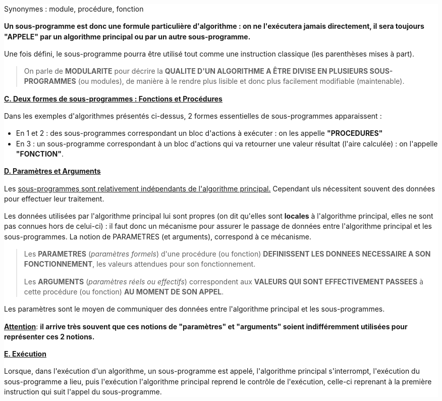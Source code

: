 Synonymes : module, procédure, fonction

**Un sous-programme est donc une formule particulière d'algorithme : on ne l'exécutera jamais directement, il sera toujours "APPELE" par un algorithme principal ou par un autre sous-programme.**

Une fois défini, le sous-programme pourra être utilisé tout comme une instruction classique (les parenthèses mises à part).

> On parle de **MODULARITE** pour décrire la **QUALITE D'UN ALGORITHME A ÊTRE DIVISE EN PLUSIEURS SOUS-PROGRAMMES** (ou modules), de manière à le rendre plus lisible et donc plus facilement modifiable (maintenable).

<ins>**C. Deux formes de sous-programmes : Fonctions et Procédures**</ins>

Dans les exemples d'algorithmes présentés ci-dessus, 2 formes essentielles de sous-programmes apparaissent :

* En 1 et 2 : des sous-programmes correspondant un bloc d'actions à exécuter : on les appelle **"PROCEDURES"**
* En 3 : un sous-programme correspondant à un bloc d'actions qui va retourner une valeur résultat (l'aire calculée) : on l'appelle **"FONCTION"**.

<ins>**D. Paramètres et Arguments**</ins>

Les <ins>sous-programmes sont relativement indépendants de l'algorithme principal.</ins> Cependant uls nécessitent souvent des données pour effectuer leur traitement.

Les données utilisées par l'algorithme principal lui sont propres (on dit qu'elles sont **locales** à l'algorithme principal, elles ne sont pas connues hors de celui-ci) : il faut donc un mécanisme pour assurer le passage de données entre l'algorithme principal et les sous-programmes. La notion de PARAMETRES (et arguments), correspond à ce mécanisme.

> Les **PARAMETRES** (*paramètres formels*) d'une procédure (ou fonction) **DEFINISSENT LES DONNEES NECESSAIRE A SON FONCTIONNEMENT**, les valeurs attendues pour son fonctionnement.
>
> Les **ARGUMENTS** (*paramètres réels ou effectifs*) correspondent aux **VALEURS QUI SONT EFFECTIVEMENT PASSEES** à cette procédure (ou fonction) **AU MOMENT DE SON APPEL**.

Les paramètres sont le moyen de communiquer des données entre l'algorithme principal et les sous-programmes.

**<ins>Attention</ins>**: **il arrive très souvent que ces notions de "paramètres" et "arguments" soient indifféremment utilisées pour représenter ces 2 notions.**

<ins>**E. Exécution**</ins>

Lorsque, dans l'exécution d'un algorithme, un sous-programme est appelé, l'algorithme principal s'interrompt, l'exécution du sous-programme a lieu, puis l'exécution l'algorithme principal reprend le contrôle de l'exécution, celle-ci reprenant à la première instruction qui suit l'appel du sous-programme.
